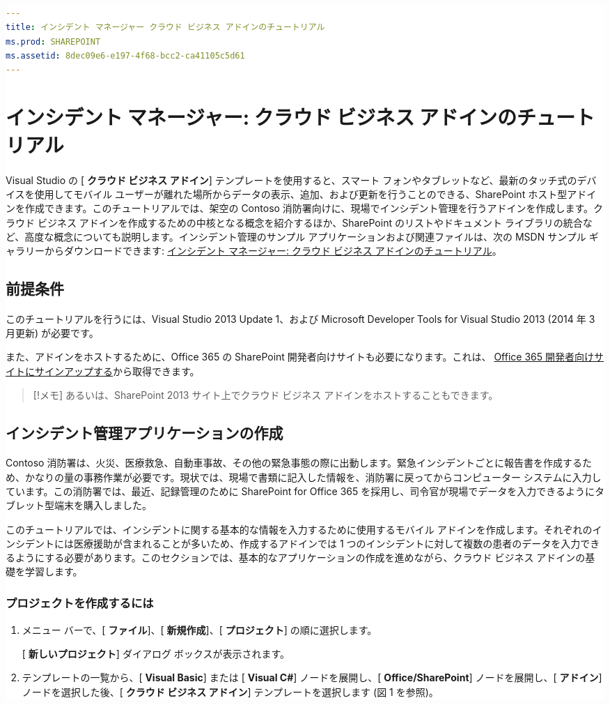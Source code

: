 ```yaml
---
title: インシデント マネージャー クラウド ビジネス アドインのチュートリアル
ms.prod: SHAREPOINT
ms.assetid: 8dec09e6-e197-4f68-bcc2-ca41105c5d61
---
```



# インシデント マネージャー: クラウド ビジネス アドインのチュートリアル
Visual Studio の [ **クラウド ビジネス アドイン**] テンプレートを使用すると、スマート フォンやタブレットなど、最新のタッチ式のデバイスを使用してモバイル ユーザーが離れた場所からデータの表示、追加、および更新を行うことのできる、SharePoint ホスト型アドインを作成できます。このチュートリアルでは、架空の Contoso 消防署向けに、現場でインシデント管理を行うアドインを作成します。クラウド ビジネス アドインを作成するための中核となる概念を紹介するほか、SharePoint のリストやドキュメント ライブラリの統合など、高度な概念についても説明します。インシデント管理のサンプル アプリケーションおよび関連ファイルは、次の MSDN サンプル ギャラリーからダウンロードできます:  [インシデント マネージャー: クラウド ビジネス アドインのチュートリアル](http://code.msdn.microsoft.com/Incident-Manager-A-Cloud-c32d9b04)。
## 前提条件

このチュートリアルを行うには、Visual Studio 2013 Update 1、および Microsoft Developer Tools for Visual Studio 2013 (2014 年 3 月更新) が必要です。
  
    
    
また、アドインをホストするために、Office 365 の SharePoint 開発者向けサイトも必要になります。これは、 [Office 365 開発者向けサイトにサインアップする](http://go.microsoft.com/fwlink/?LinkId=263490)から取得できます。
  
    
    

> [!メモ]
> あるいは、SharePoint 2013 サイト上でクラウド ビジネス アドインをホストすることもできます。 
  
    
    


## インシデント管理アプリケーションの作成
<a name="add-in"> </a>

Contoso 消防署は、火災、医療救急、自動車事故、その他の緊急事態の際に出動します。緊急インシデントごとに報告書を作成するため、かなりの量の事務作業が必要です。現状では、現場で書類に記入した情報を、消防署に戻ってからコンピューター システムに入力しています。この消防署では、最近、記録管理のために SharePoint for Office 365 を採用し、司令官が現場でデータを入力できるようにタブレット型端末を購入しました。
  
    
    
このチュートリアルでは、インシデントに関する基本的な情報を入力するために使用するモバイル アドインを作成します。それぞれのインシデントには医療援助が含まれることが多いため、作成するアドインでは 1 つのインシデントに対して複数の患者のデータを入力できるようにする必要があります。このセクションでは、基本的なアプリケーションの作成を進めながら、クラウド ビジネス アドインの基礎を学習します。
  
    
    

### プロジェクトを作成するには


1. メニュー バーで、[ **ファイル**]、[ **新規作成**]、[ **プロジェクト**] の順に選択します。
    
    [ **新しいプロジェクト**] ダイアログ ボックスが表示されます。
    
  
2. テンプレートの一覧から、[ **Visual Basic**] または [ **Visual C#**] ノードを展開し、[ **Office/SharePoint**] ノードを展開し、[ **アドイン**] ノードを選択した後、[ **クラウド ビジネス アドイン**] テンプレートを選択します (図 1 を参照)。
    